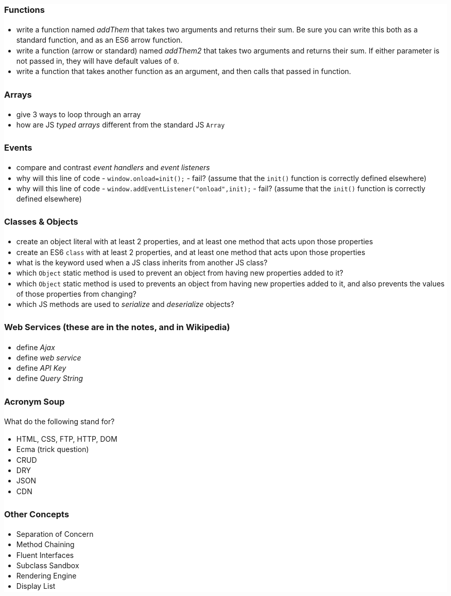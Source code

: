 ### Functions
- write a function named *addThem* that takes two arguments and returns their sum. Be sure you can write this both as a standard function, and as an ES6 arrow function.
- write a function (arrow or standard) named *addThem2* that takes two arguments and returns their sum. If either parameter is not passed in,  they will have default values of `0`.
- write a function that takes another function as an argument, and then calls that passed in function.

### Arrays
- give 3 ways to loop through an array
- how are JS *typed arrays* different from the standard JS `Array`

### Events
- compare and contrast *event handlers* and *event listeners*
- why will this line of code - `window.onload=init();` - fail? (assume that the `init()` function is correctly defined elsewhere)
- why will this line of code - `window.addEventListener("onload",init);` - fail? (assume that the `init()` function is correctly defined elsewhere)

### Classes & Objects
- create an object literal with at least 2 properties, and at least one method that acts upon those properties
- create an ES6 `class` with at least 2 properties, and at least one method that acts upon those properties
- what is the keyword used when a JS class inherits from another JS class?
- which `Object` static method is used to prevent an object from having new properties added to it?
- which `Object` static method is used to prevents an object from having new properties added to it, and also prevents the values of those properties from changing?
- which JS methods are used to *serialize* and *deserialize* objects?

### Web Services (these are in the notes, and in Wikipedia)
- define *Ajax*
- define *web service*
- define *API Key*
- define *Query String*

### Acronym Soup
What do the following stand for?
- HTML, CSS, FTP, HTTP, DOM
- Ecma (trick question)
- CRUD
- DRY
- JSON
- CDN

### Other Concepts
- Separation of Concern
- Method Chaining
- Fluent Interfaces
- Subclass Sandbox
- Rendering Engine
- Display List
